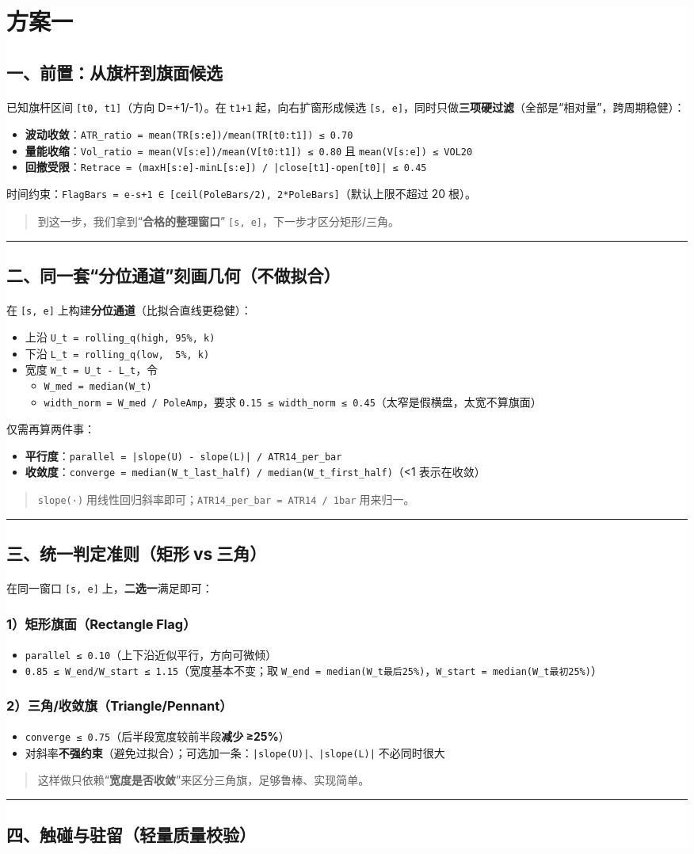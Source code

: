 # 方案一

## 一、前置：从旗杆到旗面候选

已知旗杆区间 `[t0, t1]`（方向 D=+1/-1）。在 `t1+1` 起，向右扩窗形成候选 `[s, e]`，同时只做**三项硬过滤**（全部是“相对量”，跨周期稳健）：

- **波动收敛**：`ATR_ratio = mean(TR[s:e])/mean(TR[t0:t1]) ≤ 0.70`
- **量能收缩**：`Vol_ratio = mean(V[s:e])/mean(V[t0:t1]) ≤ 0.80` 且 `mean(V[s:e]) ≤ VOL20`
- **回撤受限**：`Retrace = (maxH[s:e]-minL[s:e]) / |close[t1]-open[t0]| ≤ 0.45`

时间约束：`FlagBars = e-s+1 ∈ [ceil(PoleBars/2), 2*PoleBars]`（默认上限不超过 20 根）。

> 到这一步，我们拿到“**合格的整理窗口**” `[s, e]`，下一步才区分矩形/三角。

------

## 二、同一套“分位通道”刻画几何（不做拟合）

在 `[s, e]` 上构建**分位通道**（比拟合直线更稳健）：

- 上沿 `U_t = rolling_q(high, 95%, k)`
- 下沿 `L_t = rolling_q(low,  5%, k)`
- 宽度 `W_t = U_t - L_t`，令
  - `W_med = median(W_t)`
  - `width_norm = W_med / PoleAmp`，要求 `0.15 ≤ width_norm ≤ 0.45`（太窄是假横盘，太宽不算旗面）

仅需再算两件事：

- **平行度**：`parallel = |slope(U) - slope(L)| / ATR14_per_bar`
- **收敛度**：`converge = median(W_t_last_half) / median(W_t_first_half)`（<1 表示在收敛）

> `slope(·)` 用线性回归斜率即可；`ATR14_per_bar = ATR14 / 1bar` 用来归一。

------

## 三、统一判定准则（矩形 vs 三角）

在同一窗口 `[s, e]` 上，**二选一**满足即可：

### 1）矩形旗面（Rectangle Flag）

- `parallel ≤ 0.10`（上下沿近似平行，方向可微倾）
- `0.85 ≤ W_end/W_start ≤ 1.15`（宽度基本不变；取 `W_end = median(W_t最后25%)`，`W_start = median(W_t最初25%)`）

### 2）三角/收敛旗（Triangle/Pennant）

- `converge ≤ 0.75`（后半段宽度较前半段**减少 ≥25%**）
- 对斜率**不强约束**（避免过拟合）；可选加一条：`|slope(U)|、|slope(L)|` 不必同时很大

> 这样做只依赖“**宽度是否收敛**”来区分三角旗，足够鲁棒、实现简单。

------

## 四、触碰与驻留（轻量质量校验）
